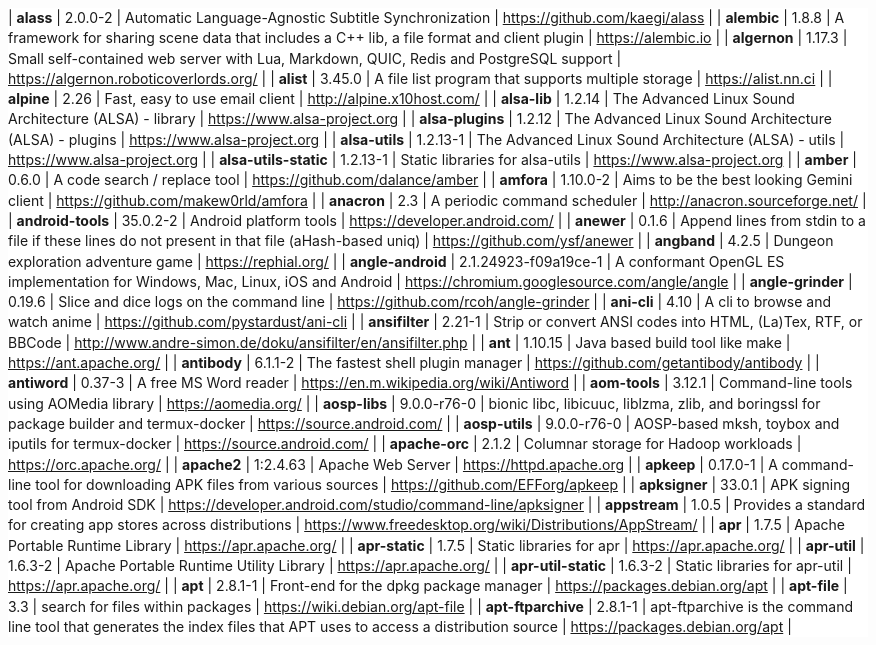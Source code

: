 | **alass** | 2.0.0-2 | Automatic Language-Agnostic Subtitle Synchronization | https://github.com/kaegi/alass |
| **alembic** | 1.8.8 | A framework for sharing scene data that includes a C++ lib, a file format and client plugin | https://alembic.io |
| **algernon** | 1.17.3 | Small self-contained web server with Lua, Markdown, QUIC, Redis and PostgreSQL support | https://algernon.roboticoverlords.org/ |
| **alist** | 3.45.0 | A file list program that supports multiple storage | https://alist.nn.ci |
| **alpine** | 2.26 | Fast, easy to use email client | http://alpine.x10host.com/ |
| **alsa-lib** | 1.2.14 | The Advanced Linux Sound Architecture (ALSA) - library | https://www.alsa-project.org |
| **alsa-plugins** | 1.2.12 | The Advanced Linux Sound Architecture (ALSA) - plugins | https://www.alsa-project.org |
| **alsa-utils** | 1.2.13-1 | The Advanced Linux Sound Architecture (ALSA) - utils | https://www.alsa-project.org |
| **alsa-utils-static** | 1.2.13-1 | Static libraries for alsa-utils | https://www.alsa-project.org |
| **amber** | 0.6.0 | A code search / replace tool | https://github.com/dalance/amber |
| **amfora** | 1.10.0-2 | Aims to be the best looking Gemini client | https://github.com/makew0rld/amfora |
| **anacron** | 2.3 | A periodic command scheduler | http://anacron.sourceforge.net/ |
| **android-tools** | 35.0.2-2 | Android platform tools | https://developer.android.com/ |
| **anewer** | 0.1.6 | Append lines from stdin to a file if these lines do not present in that file (aHash-based uniq) | https://github.com/ysf/anewer |
| **angband** | 4.2.5 | Dungeon exploration adventure game | https://rephial.org/ |
| **angle-android** | 2.1.24923-f09a19ce-1 | A conformant OpenGL ES implementation for Windows, Mac, Linux, iOS and Android | https://chromium.googlesource.com/angle/angle |
| **angle-grinder** | 0.19.6 | Slice and dice logs on the command line | https://github.com/rcoh/angle-grinder |
| **ani-cli** | 4.10 | A cli to browse and watch anime | https://github.com/pystardust/ani-cli |
| **ansifilter** | 2.21-1 | Strip or convert ANSI codes into HTML, (La)Tex, RTF, or BBCode | http://www.andre-simon.de/doku/ansifilter/en/ansifilter.php |
| **ant** | 1.10.15 | Java based build tool like make | https://ant.apache.org/ |
| **antibody** | 6.1.1-2 | The fastest shell plugin manager | https://github.com/getantibody/antibody |
| **antiword** | 0.37-3 | A free MS Word reader | https://en.m.wikipedia.org/wiki/Antiword |
| **aom-tools** | 3.12.1 | Command-line tools using AOMedia library | https://aomedia.org/ |
| **aosp-libs** | 9.0.0-r76-0 | bionic libc, libicuuc, liblzma, zlib, and boringssl for package builder and termux-docker | https://source.android.com/ |
| **aosp-utils** | 9.0.0-r76-0 | AOSP-based mksh, toybox and iputils for termux-docker | https://source.android.com/ |
| **apache-orc** | 2.1.2 | Columnar storage for Hadoop workloads | https://orc.apache.org/ |
| **apache2** | 1:2.4.63 | Apache Web Server | https://httpd.apache.org |
| **apkeep** | 0.17.0-1 | A command-line tool for downloading APK files from various sources | https://github.com/EFForg/apkeep |
| **apksigner** | 33.0.1 | APK signing tool from Android SDK | https://developer.android.com/studio/command-line/apksigner |
| **appstream** | 1.0.5 | Provides a standard for creating app stores across distributions | https://www.freedesktop.org/wiki/Distributions/AppStream/ |
| **apr** | 1.7.5 | Apache Portable Runtime Library | https://apr.apache.org/ |
| **apr-static** | 1.7.5 | Static libraries for apr | https://apr.apache.org/ |
| **apr-util** | 1.6.3-2 | Apache Portable Runtime Utility Library | https://apr.apache.org/ |
| **apr-util-static** | 1.6.3-2 | Static libraries for apr-util | https://apr.apache.org/ |
| **apt** | 2.8.1-1 | Front-end for the dpkg package manager | https://packages.debian.org/apt |
| **apt-file** | 3.3 | search for files within packages | https://wiki.debian.org/apt-file |
| **apt-ftparchive** | 2.8.1-1 | apt-ftparchive is the command line tool that generates the index files that APT uses to access a distribution source | https://packages.debian.org/apt |